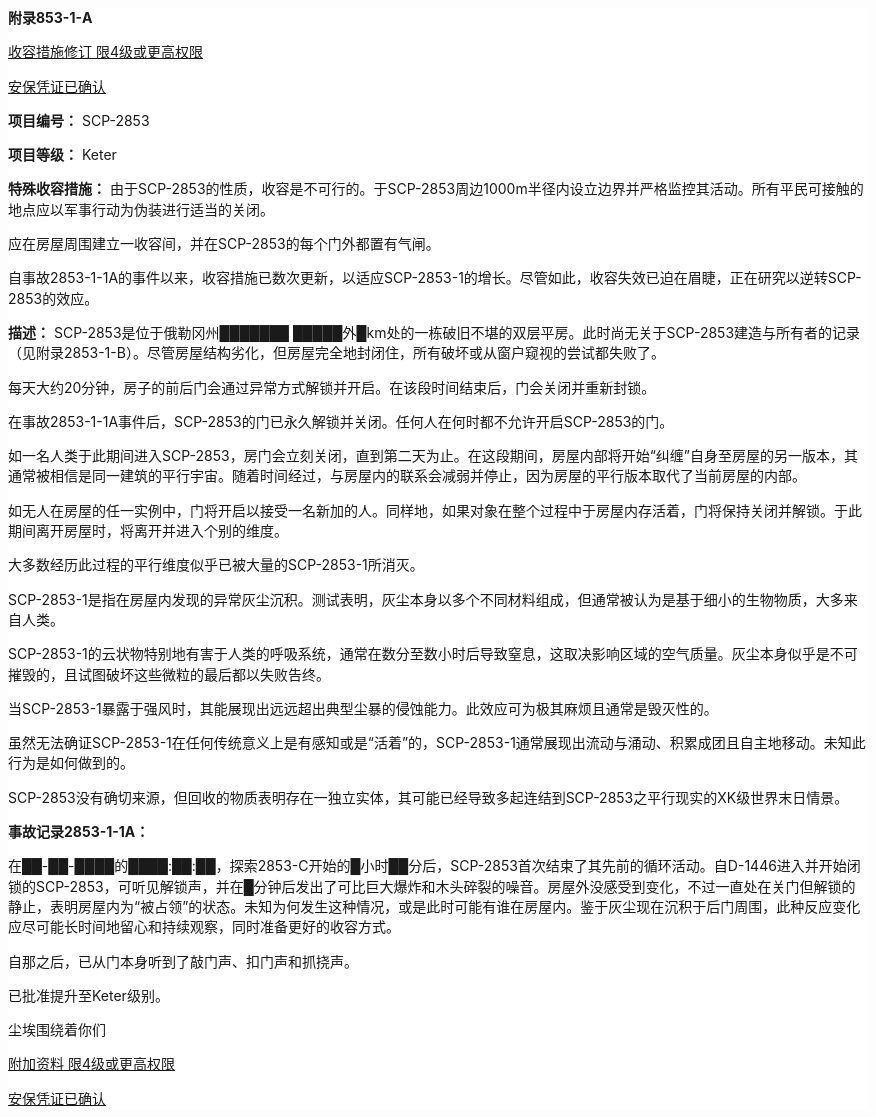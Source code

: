 


**附录853-1-A** 


<a shape='rect' class='collapsible-block-link' href='javascript:;'>&#25910;&#23481;&#25514;&#26045;&#20462;&#35746;&#160;&#38480;4&#32423;&#25110;&#26356;&#39640;&#26435;&#38480;</a>

<a shape='rect' class='collapsible-block-link' href='javascript:;'>&#23433;&#20445;&#20973;&#35777;&#24050;&#30830;&#35748;</a>

**项目编号：** SCP-2853

**项目等级：** Keter

**特殊收容措施：** 由于SCP-2853的性质，收容是不可行的。于SCP-2853周边1000m半径内设立边界并严格监控其活动。所有平民可接触的地点应以军事行动为伪装进行适当的关闭。

应在房屋周围建立一收容间，并在SCP-2853的每个门外都置有气闸。

自事故2853-1-1A的事件以来，收容措施已数次更新，以适应SCP-2853-1的增长。尽管如此，收容失效已迫在眉睫，正在研究以逆转SCP-2853的效应。

**描述：** SCP-2853是位于俄勒冈州███████ █████外█km处的一栋破旧不堪的双层平房。此时尚无关于SCP-2853建造与所有者的记录 （见附录2853-1-B）。尽管房屋结构劣化，但房屋完全地封闭住，所有破坏或从窗户窥视的尝试都失败了。

每天大约20分钟，房子的前后门会通过异常方式解锁并开启。在该段时间结束后，门会关闭并重新封锁。

在事故2853-1-1A事件后，SCP-2853的门已永久解锁并关闭。任何人在何时都不允许开启SCP-2853的门。

如一名人类于此期间进入SCP-2853，房门会立刻关闭，直到第二天为止。在这段期间，房屋内部将开始“纠缠”自身至房屋的另一版本，其通常被相信是同一建筑的平行宇宙。随着时间经过，与房屋内的联系会减弱并停止，因为房屋的平行版本取代了当前房屋的内部。

如无人在房屋的任一实例中，门将开启以接受一名新加的人。同样地，如果对象在整个过程中于房屋内存活着，门将保持关闭并解锁。于此期间离开房屋时，将离开并进入个别的维度。

大多数经历此过程的平行维度似乎已被大量的SCP-2853-1所消灭。

SCP-2853-1是指在房屋内发现的异常灰尘沉积。测试表明，灰尘本身以多个不同材料组成，但通常被认为是基于细小的生物物质，大多来自人类。

SCP-2853-1的云状物特别地有害于人类的呼吸系统，通常在数分至数小时后导致窒息，这取决影响区域的空气质量。灰尘本身似乎是不可摧毁的，且试图破坏这些微粒的最后都以失败告终。

当SCP-2853-1暴露于强风时，其能展现出远远超出典型尘暴的侵蚀能力。此效应可为极其麻烦且通常是毁灭性的。

虽然无法确证SCP-2853-1在任何传统意义上是有感知或是“活着”的，SCP-2853-1通常展现出流动与涌动、积累成团且自主地移动。未知此行为是如何做到的。

SCP-2853没有确切来源，但回收的物质表明存在一独立实体，其可能已经导致多起连结到SCP-2853之平行现实的XK级世界末日情景。

**事故记录2853-1-1A：** 

在██-██-████的████:██:██，探索2853-C开始的█小时██分后，SCP-2853首次结束了其先前的循环活动。自D-1446进入并开始闭锁的SCP-2853，可听见解锁声，并在█分钟后发出了可比巨大爆炸和木头碎裂的噪音。房屋外没感受到变化，不过一直处在关门但解锁的静止，表明房屋内为“被占领”的状态。未知为何发生这种情况，或是此时可能有谁在房屋内。鉴于灰尘现在沉积于后门周围，此种反应变化应尽可能长时间地留心和持续观察，同时准备更好的收容方式。

自那之后，已从门本身听到了敲门声、扣门声和抓挠声。

已批准提升至Keter级别。





尘埃围绕着你们

<a shape='rect' class='collapsible-block-link' href='javascript:;'>&#38468;&#21152;&#36164;&#26009;&#160;&#38480;4&#32423;&#25110;&#26356;&#39640;&#26435;&#38480;</a>

<a shape='rect' class='collapsible-block-link' href='javascript:;'>&#23433;&#20445;&#20973;&#35777;&#24050;&#30830;&#35748;</a>
